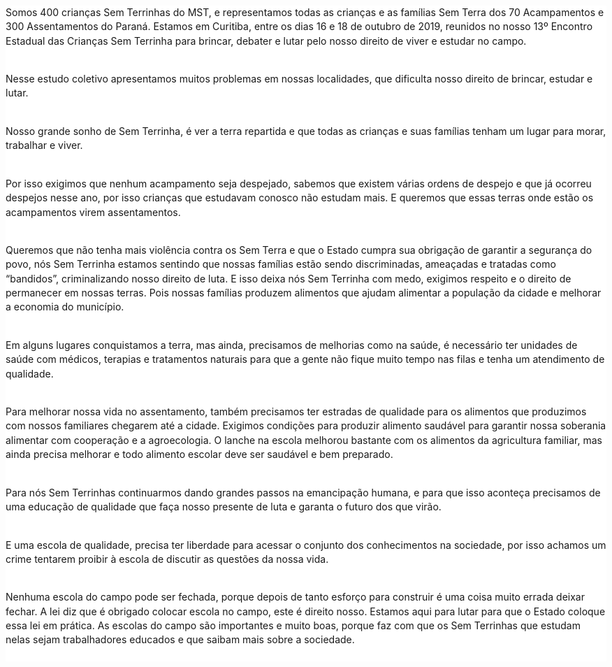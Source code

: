 <p>Somos 400 crian&ccedil;as Sem Terrinhas do MST, e representamos todas as crian&ccedil;as e as fam&iacute;lias Sem Terra dos 70 Acampamentos e 300 Assentamentos do Paran&aacute;. Estamos em Curitiba, entre os dias 16 e 18 de outubro de 2019, reunidos no nosso 13&ordm; Encontro Estadual das Crian&ccedil;as Sem Terrinha para brincar, debater e lutar pelo nosso direito de viver e estudar no campo.<br />
&nbsp;</p>

<p>Nesse estudo coletivo apresentamos muitos problemas em nossas localidades, que dificulta nosso direito de brincar, estudar e lutar.<br />
&nbsp;</p>

<p>Nosso grande sonho de Sem Terrinha, &eacute; ver a terra repartida e que todas as crian&ccedil;as e suas fam&iacute;lias tenham um lugar para morar, trabalhar e viver.<br />
&nbsp;</p>

<p>Por isso exigimos que nenhum acampamento seja despejado, sabemos que existem v&aacute;rias ordens de despejo e que j&aacute; ocorreu despejos nesse ano, por isso crian&ccedil;as que estudavam conosco n&atilde;o estudam mais. E queremos que essas terras onde est&atilde;o os acampamentos virem assentamentos.<br />
&nbsp;</p>

<p>Queremos que n&atilde;o tenha mais viol&ecirc;ncia contra os Sem Terra e que o Estado cumpra sua obriga&ccedil;&atilde;o de garantir a seguran&ccedil;a do povo, n&oacute;s Sem Terrinha estamos sentindo que nossas fam&iacute;lias est&atilde;o sendo discriminadas, amea&ccedil;adas e tratadas como &ldquo;bandidos&rdquo;, criminalizando nosso direito de luta. E isso deixa n&oacute;s Sem Terrinha com medo, exigimos respeito e o direito de permanecer em nossas terras. Pois nossas fam&iacute;lias produzem alimentos que ajudam alimentar a popula&ccedil;&atilde;o da cidade e melhorar a economia do munic&iacute;pio.<br />
&nbsp;</p>

<p>Em alguns lugares conquistamos a terra, mas ainda, precisamos de melhorias como na sa&uacute;de, &eacute; necess&aacute;rio ter unidades de sa&uacute;de com m&eacute;dicos, terapias e tratamentos naturais para que a gente n&atilde;o fique muito tempo nas filas e tenha um atendimento de qualidade.<br />
&nbsp;</p>

<p>Para melhorar nossa vida no assentamento, tamb&eacute;m precisamos ter estradas de qualidade para os alimentos que produzimos com nossos familiares chegarem at&eacute; a cidade. Exigimos condi&ccedil;&otilde;es para produzir alimento saud&aacute;vel para garantir nossa soberania alimentar com coopera&ccedil;&atilde;o e a agroecologia. O lanche na escola melhorou bastante com os alimentos da agricultura familiar, mas ainda precisa melhorar e todo alimento escolar deve ser saud&aacute;vel e bem preparado.<br />
&nbsp;</p>

<p>Para n&oacute;s Sem Terrinhas continuarmos dando grandes passos na emancipa&ccedil;&atilde;o humana, e para que isso aconte&ccedil;a precisamos de uma educa&ccedil;&atilde;o de qualidade que fa&ccedil;a nosso presente de luta e garanta o futuro dos que vir&atilde;o.<br />
&nbsp;</p>

<p>E uma escola de qualidade, precisa ter liberdade para acessar o conjunto dos conhecimentos na sociedade, por isso achamos um crime tentarem proibir &agrave; escola de discutir as quest&otilde;es da nossa vida.<br />
&nbsp;</p>

<p>Nenhuma escola do campo pode ser fechada, porque depois de tanto esfor&ccedil;o para construir &eacute; uma coisa muito errada deixar fechar. A lei diz que &eacute; obrigado colocar escola no campo, este &eacute; direito nosso. Estamos aqui para lutar para que o Estado coloque essa lei em pr&aacute;tica. As escolas do campo s&atilde;o importantes e muito boas, porque faz com que os Sem Terrinhas que estudam nelas sejam trabalhadores educados e que saibam mais sobre a sociedade.<br />
&nbsp;</p>
